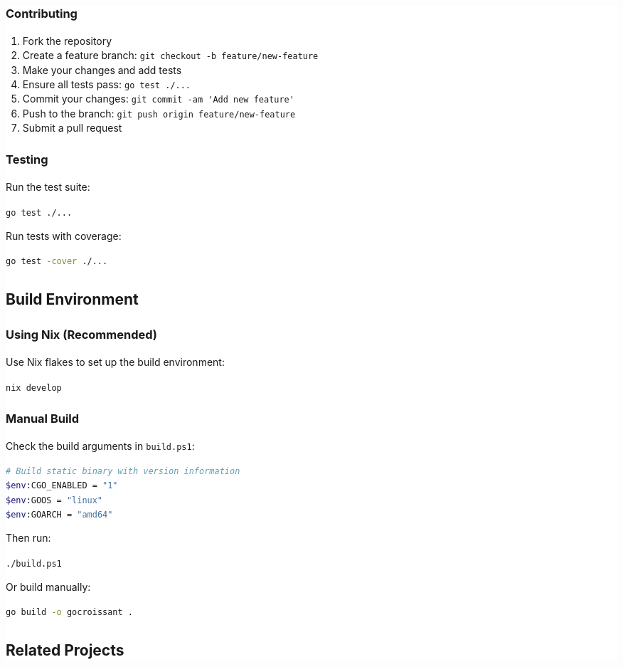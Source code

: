 ### Contributing

1. Fork the repository
2. Create a feature branch: `git checkout -b feature/new-feature`
3. Make your changes and add tests
4. Ensure all tests pass: `go test ./...`
5. Commit your changes: `git commit -am 'Add new feature'`
6. Push to the branch: `git push origin feature/new-feature`
7. Submit a pull request

### Testing

Run the test suite:

```bash
go test ./...
```

Run tests with coverage:

```bash
go test -cover ./...
```

## Build Environment

### Using Nix (Recommended)

Use Nix flakes to set up the build environment:

```bash
nix develop
```

### Manual Build

Check the build arguments in `build.ps1`:

```bash
# Build static binary with version information
$env:CGO_ENABLED = "1"
$env:GOOS = "linux"
$env:GOARCH = "amd64"
```

Then run:

```bash
./build.ps1
```

Or build manually:

```bash
go build -o gocroissant .
```

## Related Projects
